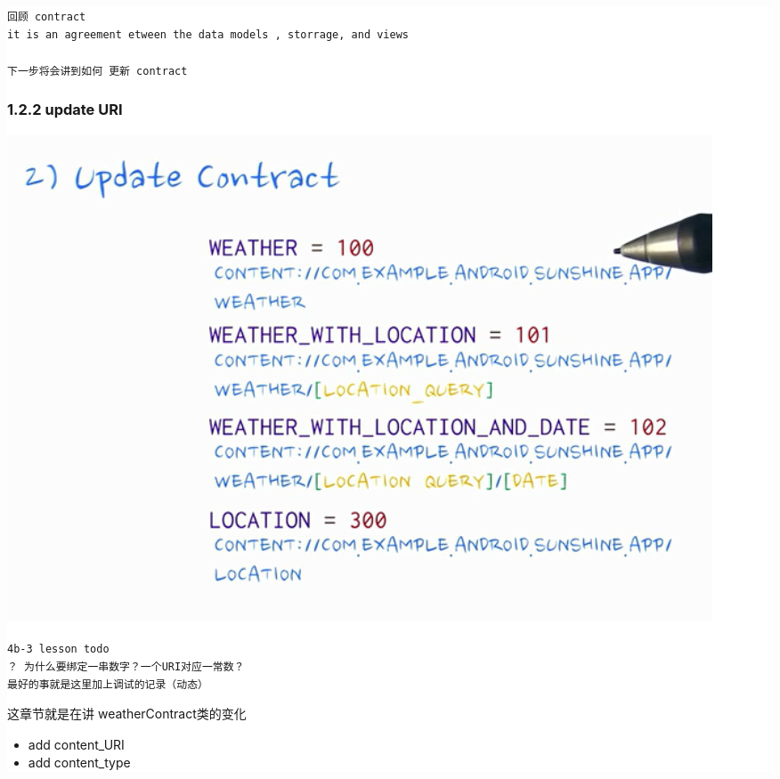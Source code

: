 
```
回顾 contract
it is an agreement etween the data models , storrage, and views

下一步将会讲到如何 更新 contract
```



### 1.2.2 update URI
![](4b_updateURI.jpg)
```
4b-3 lesson todo
？ 为什么要绑定一串数字？一个URI对应一常数？
最好的事就是这里加上调试的记录（动态）
```

这章节就是在讲 weatherContract类的变化
- add content_URI
- add content_type
